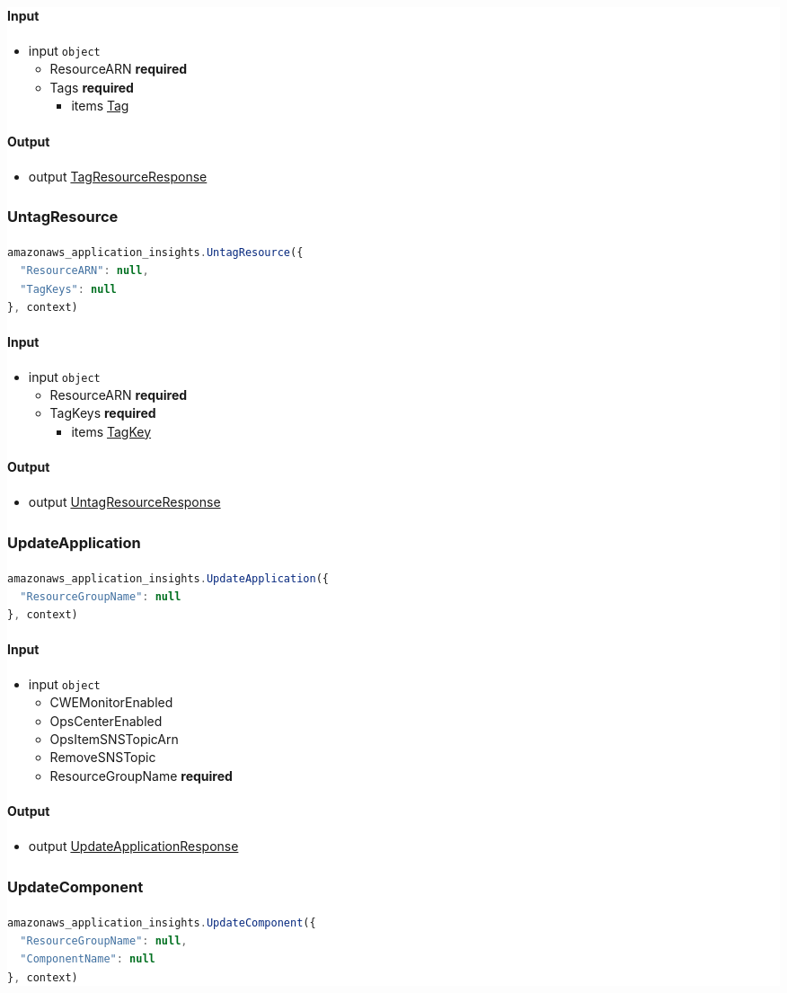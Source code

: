 #### Input
* input `object`
  * ResourceARN **required**
  * Tags **required**
    * items [Tag](#tag)

#### Output
* output [TagResourceResponse](#tagresourceresponse)

### UntagResource



```js
amazonaws_application_insights.UntagResource({
  "ResourceARN": null,
  "TagKeys": null
}, context)
```

#### Input
* input `object`
  * ResourceARN **required**
  * TagKeys **required**
    * items [TagKey](#tagkey)

#### Output
* output [UntagResourceResponse](#untagresourceresponse)

### UpdateApplication



```js
amazonaws_application_insights.UpdateApplication({
  "ResourceGroupName": null
}, context)
```

#### Input
* input `object`
  * CWEMonitorEnabled
  * OpsCenterEnabled
  * OpsItemSNSTopicArn
  * RemoveSNSTopic
  * ResourceGroupName **required**

#### Output
* output [UpdateApplicationResponse](#updateapplicationresponse)

### UpdateComponent



```js
amazonaws_application_insights.UpdateComponent({
  "ResourceGroupName": null,
  "ComponentName": null
}, context)
```

